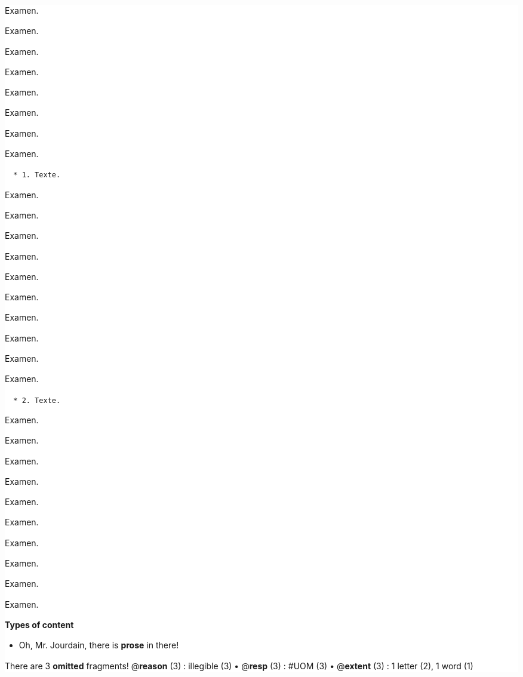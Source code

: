 Examen.

Examen.

Examen.

Examen.

Examen.

Examen.

Examen.

Examen.

      * 1. Texte.

Examen.

Examen.

Examen.

Examen.

Examen.

Examen.

Examen.

Examen.

Examen.

Examen.

      * 2. Texte.

Examen.

Examen.

Examen.

Examen.

Examen.

Examen.

Examen.

Examen.

Examen.

Examen.

**Types of content**

  * Oh, Mr. Jourdain, there is **prose** in there!

There are 3 **omitted** fragments! 
 @__reason__ (3) : illegible (3)  •  @__resp__ (3) : #UOM (3)  •  @__extent__ (3) : 1 letter (2), 1 word (1)
